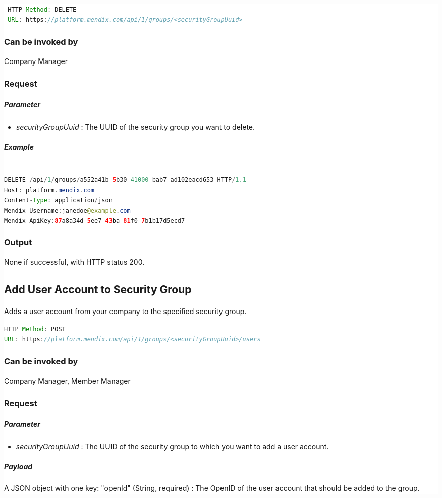 ```java
 HTTP Method: DELETE
 URL: https://platform.mendix.com/api/1/groups/<securityGroupUuid>
```

### Can be invoked by

Company Manager

### Request

##### Parameter

*   _securityGroupUuid_ : The UUID of the security group you want to delete.

##### Example

```java

DELETE /api/1/groups/a552a41b-5b30-41000-bab7-ad102eacd653 HTTP/1.1
Host: platform.mendix.com
Content-Type: application/json
Mendix-Username:janedoe@example.com
Mendix-ApiKey:87a8a34d-5ee7-43ba-81f0-7b1b17d5ecd7

```

### Output

None if successful, with HTTP status 200.

## Add User Account to Security Group

Adds a user account from your company to the specified security group.

```java
HTTP Method: POST
URL: https://platform.mendix.com/api/1/groups/<securityGroupUuid>/users
```

### Can be invoked by

Company Manager, Member Manager

### Request

##### Parameter

*   _securityGroupUuid_ : The UUID of the security group to which you want to add a user account.

##### Payload

A JSON object with one key:
"openId" (String, required) : The OpenID of the user account that should be added to the group.
